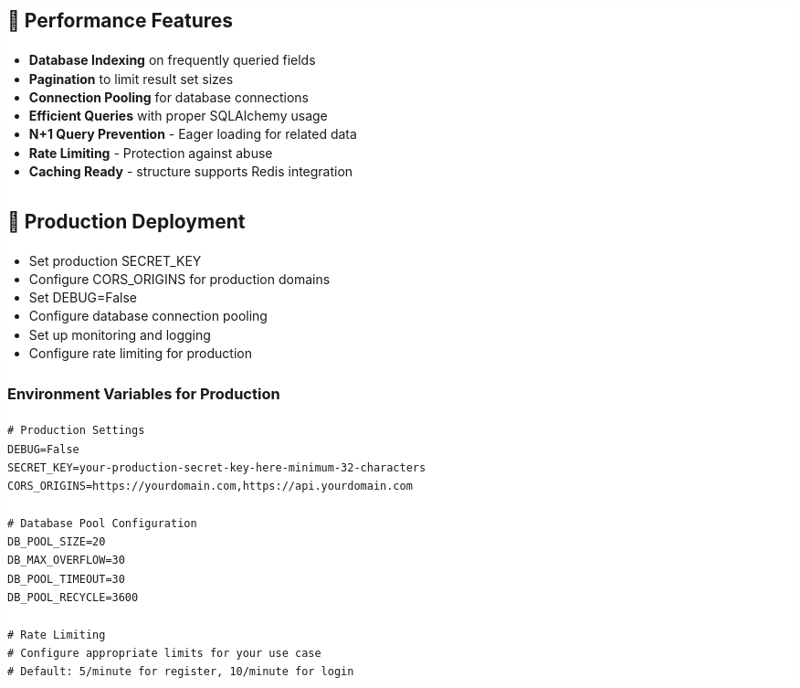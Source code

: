## 🚀 Performance Features

- **Database Indexing** on frequently queried fields
- **Pagination** to limit result set sizes
- **Connection Pooling** for database connections
- **Efficient Queries** with proper SQLAlchemy usage
- **N+1 Query Prevention** - Eager loading for related data
- **Rate Limiting** - Protection against abuse
- **Caching Ready** - structure supports Redis integration

## 🚀 Production Deployment

- Set production SECRET_KEY
- Configure CORS_ORIGINS for production domains
- Set DEBUG=False
- Configure database connection pooling
- Set up monitoring and logging
- Configure rate limiting for production

### Environment Variables for Production

```env
# Production Settings
DEBUG=False
SECRET_KEY=your-production-secret-key-here-minimum-32-characters
CORS_ORIGINS=https://yourdomain.com,https://api.yourdomain.com

# Database Pool Configuration
DB_POOL_SIZE=20
DB_MAX_OVERFLOW=30
DB_POOL_TIMEOUT=30
DB_POOL_RECYCLE=3600

# Rate Limiting
# Configure appropriate limits for your use case
# Default: 5/minute for register, 10/minute for login
```
